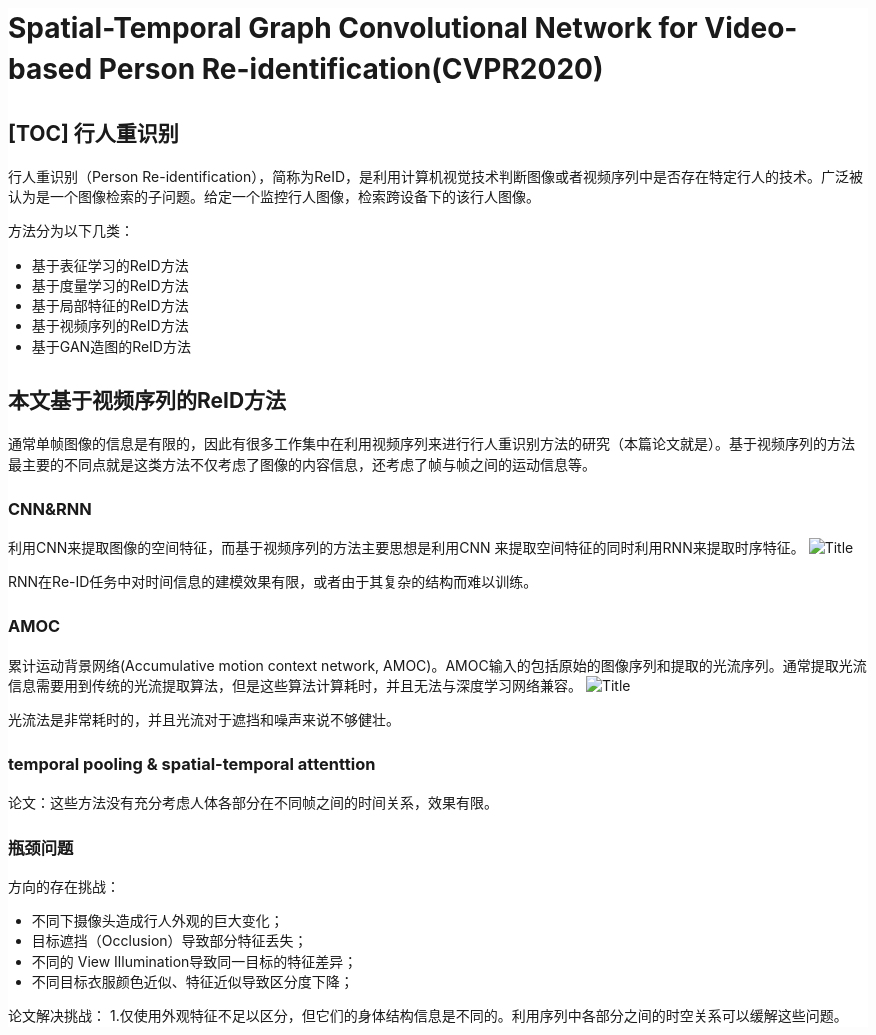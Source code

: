 Spatial-Temporal Graph Convolutional Network for Video-based Person Re-identification(CVPR2020)
===============================================================================================
[TOC]
行人重识别
----------

行人重识别（Person
Re-identification），简称为ReID，是利用计算机视觉技术判断图像或者视频序列中是否存在特定行人的技术。广泛被认为是一个图像检索的子问题。给定一个监控行人图像，检索跨设备下的该行人图像。

方法分为以下几类： 
- 基于表征学习的ReID方法 
- 基于度量学习的ReID方法 
- 基于局部特征的ReID方法 
- 基于视频序列的ReID方法 
- 基于GAN造图的ReID方法

本文基于视频序列的ReID方法
--------------------------

通常单帧图像的信息是有限的，因此有很多工作集中在利用视频序列来进行行人重识别方法的研究（本篇论文就是）。基于视频序列的方法最主要的不同点就是这类方法不仅考虑了图像的内容信息，还考虑了帧与帧之间的运动信息等。

### CNN&RNN

利用CNN来提取图像的空间特征，而基于视频序列的方法主要思想是利用CNN
来提取空间特征的同时利用RNN来提取时序特征。
![](https://pic4.zhimg.com/v2-d01de4281c4079b3fd25e58a0351c27f_r.jpg "Title")

RNN在Re-ID任务中对时间信息的建模效果有限，或者由于其复杂的结构而难以训练。

### AMOC

累计运动背景网络(Accumulative motion context network,
AMOC)。AMOC输入的包括原始的图像序列和提取的光流序列。通常提取光流信息需要用到传统的光流提取算法，但是这些算法计算耗时，并且无法与深度学习网络兼容。
![](https://pic3.zhimg.com/v2-9ed4efb7e67f29891e9ca0bda0729a6a_r.jpg "Title")

光流法是非常耗时的，并且光流对于遮挡和噪声来说不够健壮。

### temporal pooling & spatial-temporal attenttion

论文：这些方法没有充分考虑人体各部分在不同帧之间的时间关系，效果有限。

### 瓶颈问题

方向的存在挑战： 
- 不同下摄像头造成行人外观的巨大变化； 
- 目标遮挡（Occlusion）导致部分特征丢失； 
- 不同的 View Illumination导致同一目标的特征差异； 
- 不同目标衣服颜色近似、特征近似导致区分度下降；

论文解决挑战：
1.仅使用外观特征不足以区分，但它们的身体结构信息是不同的。利用序列中各部分之间的时空关系可以缓解这些问题。
